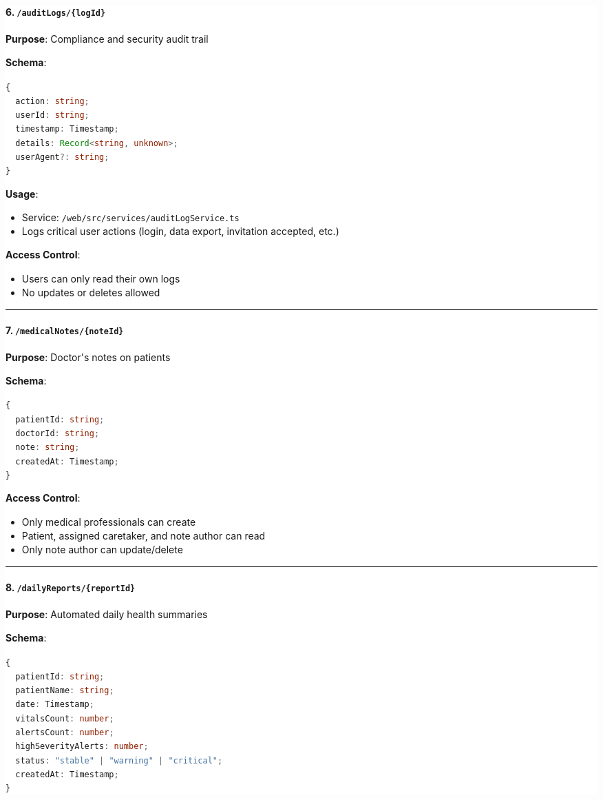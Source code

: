 #### 6. `/auditLogs/{logId}`

**Purpose**: Compliance and security audit trail

**Schema**:
```typescript
{
  action: string;
  userId: string;
  timestamp: Timestamp;
  details: Record<string, unknown>;
  userAgent?: string;
}
```

**Usage**:
- Service: `/web/src/services/auditLogService.ts`
- Logs critical user actions (login, data export, invitation accepted, etc.)

**Access Control**:
- Users can only read their own logs
- No updates or deletes allowed

---

#### 7. `/medicalNotes/{noteId}`

**Purpose**: Doctor's notes on patients

**Schema**:
```typescript
{
  patientId: string;
  doctorId: string;
  note: string;
  createdAt: Timestamp;
}
```

**Access Control**:
- Only medical professionals can create
- Patient, assigned caretaker, and note author can read
- Only note author can update/delete

---

#### 8. `/dailyReports/{reportId}`

**Purpose**: Automated daily health summaries

**Schema**:
```typescript
{
  patientId: string;
  patientName: string;
  date: Timestamp;
  vitalsCount: number;
  alertsCount: number;
  highSeverityAlerts: number;
  status: "stable" | "warning" | "critical";
  createdAt: Timestamp;
}
```
